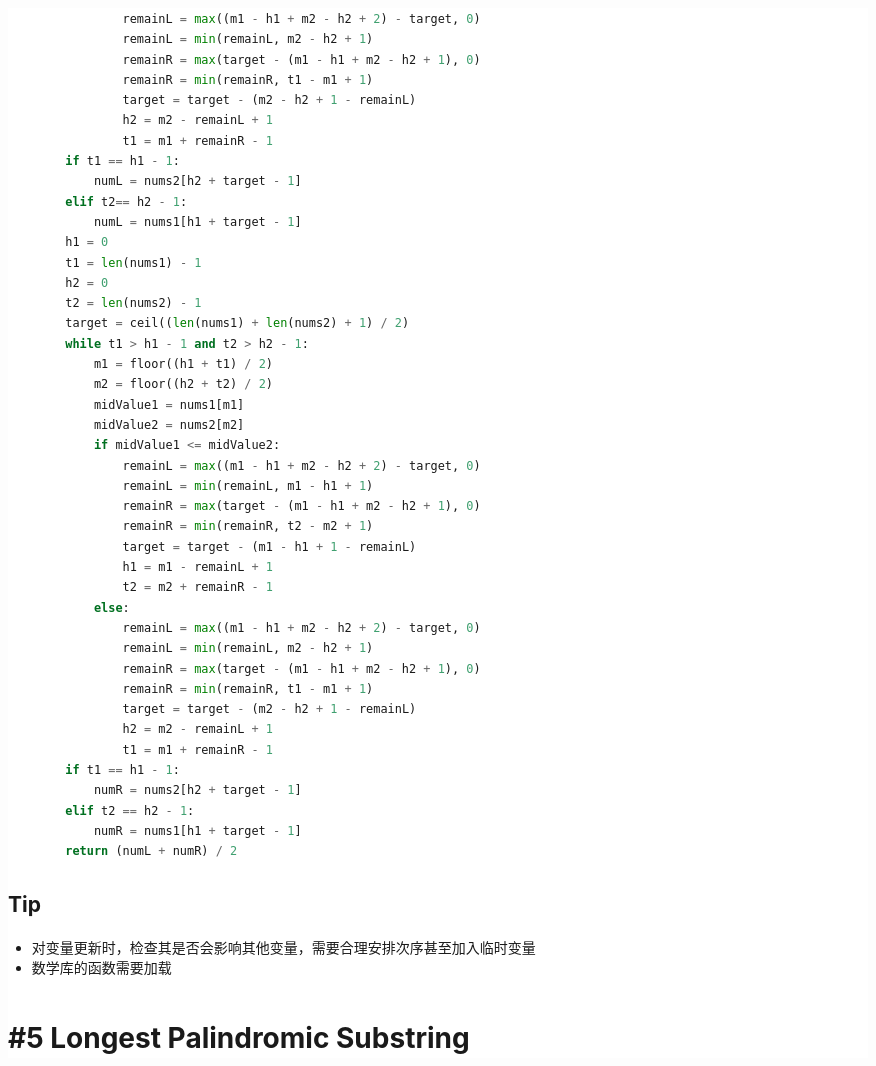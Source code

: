 ```python
                remainL = max((m1 - h1 + m2 - h2 + 2) - target, 0)
                remainL = min(remainL, m2 - h2 + 1)
                remainR = max(target - (m1 - h1 + m2 - h2 + 1), 0)
                remainR = min(remainR, t1 - m1 + 1)
                target = target - (m2 - h2 + 1 - remainL)
                h2 = m2 - remainL + 1
                t1 = m1 + remainR - 1
        if t1 == h1 - 1:
            numL = nums2[h2 + target - 1]
        elif t2== h2 - 1:
            numL = nums1[h1 + target - 1]
        h1 = 0
        t1 = len(nums1) - 1
        h2 = 0
        t2 = len(nums2) - 1
        target = ceil((len(nums1) + len(nums2) + 1) / 2)
        while t1 > h1 - 1 and t2 > h2 - 1:
            m1 = floor((h1 + t1) / 2)
            m2 = floor((h2 + t2) / 2)
            midValue1 = nums1[m1]
            midValue2 = nums2[m2]
            if midValue1 <= midValue2:
                remainL = max((m1 - h1 + m2 - h2 + 2) - target, 0)
                remainL = min(remainL, m1 - h1 + 1)
                remainR = max(target - (m1 - h1 + m2 - h2 + 1), 0)
                remainR = min(remainR, t2 - m2 + 1)
                target = target - (m1 - h1 + 1 - remainL)
                h1 = m1 - remainL + 1
                t2 = m2 + remainR - 1
            else:
                remainL = max((m1 - h1 + m2 - h2 + 2) - target, 0)
                remainL = min(remainL, m2 - h2 + 1)
                remainR = max(target - (m1 - h1 + m2 - h2 + 1), 0)
                remainR = min(remainR, t1 - m1 + 1)
                target = target - (m2 - h2 + 1 - remainL)
                h2 = m2 - remainL + 1
                t1 = m1 + remainR - 1
        if t1 == h1 - 1:
            numR = nums2[h2 + target - 1]
        elif t2 == h2 - 1:
            numR = nums1[h1 + target - 1]
        return (numL + numR) / 2
```

## Tip
* 对变量更新时，检查其是否会影响其他变量，需要合理安排次序甚至加入临时变量
* 数学库的函数需要加载

# #5 Longest Palindromic Substring
